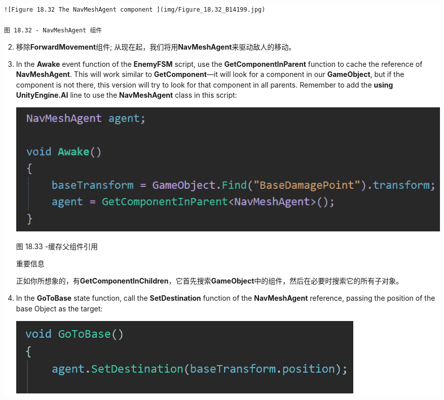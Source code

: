     ![Figure 18.32 The NavMeshAgent component ](img/Figure_18.32_B14199.jpg)

    图 18.32 - NavMeshAgent 组件

2.  移除**ForwardMovement**组件; 从现在起，我们将用**NavMeshAgent**来驱动敌人的移动。
3.  In the **Awake** event function of the **EnemyFSM** script, use the **GetComponentInParent** function to cache the reference of **NavMeshAgent**. This will work similar to **GetComponent**—it will look for a component in our **GameObject**, but if the component is not there, this version will try to look for that component in all parents. Remember to add the **using UnityEngine.AI** line to use the **NavMeshAgent** class in this script:

    ![Figure 18.33 Caching a parent component reference ](img/Figure_18.33_B14199.jpg)

    图 18.33 -缓存父组件引用

    重要信息

    正如你所想象的，有**GetComponentInChildren**，它首先搜索**GameObject**中的组件，然后在必要时搜索它的所有子对象。

4.  In the **GoToBase** state function, call the **SetDestination** function of the **NavMeshAgent** reference, passing the position of the base Object as the target:

    ![Figure 18.34 Setting a destination of our AI](img/Figure_18.34_B14199.jpg)
